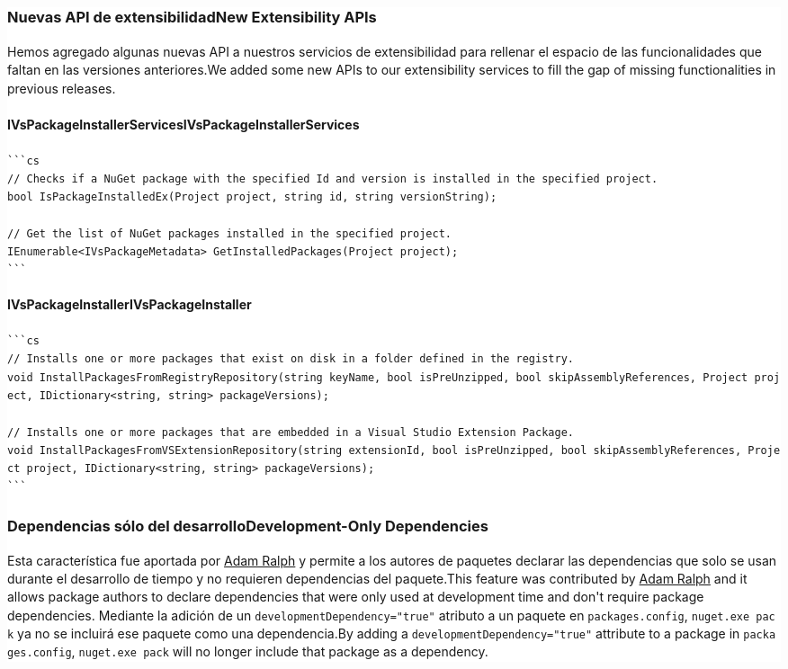 ### <a name="new-extensibility-apis"></a><span data-ttu-id="5f4d3-228">Nuevas API de extensibilidad</span><span class="sxs-lookup"><span data-stu-id="5f4d3-228">New Extensibility APIs</span></span>

<span data-ttu-id="5f4d3-229">Hemos agregado algunas nuevas API a nuestros servicios de extensibilidad para rellenar el espacio de las funcionalidades que faltan en las versiones anteriores.</span><span class="sxs-lookup"><span data-stu-id="5f4d3-229">We added some new APIs to our extensibility services to fill the gap of missing functionalities in previous releases.</span></span>

#### <a name="ivspackageinstallerservices"></a><span data-ttu-id="5f4d3-230">IVsPackageInstallerServices</span><span class="sxs-lookup"><span data-stu-id="5f4d3-230">IVsPackageInstallerServices</span></span>

    ```cs
    // Checks if a NuGet package with the specified Id and version is installed in the specified project.
    bool IsPackageInstalledEx(Project project, string id, string versionString);

    // Get the list of NuGet packages installed in the specified project.
    IEnumerable<IVsPackageMetadata> GetInstalledPackages(Project project);
    ```

#### <a name="ivspackageinstaller"></a><span data-ttu-id="5f4d3-231">IVsPackageInstaller</span><span class="sxs-lookup"><span data-stu-id="5f4d3-231">IVsPackageInstaller</span></span>

    ```cs
    // Installs one or more packages that exist on disk in a folder defined in the registry.
    void InstallPackagesFromRegistryRepository(string keyName, bool isPreUnzipped, bool skipAssemblyReferences, Project project, IDictionary<string, string> packageVersions);

    // Installs one or more packages that are embedded in a Visual Studio Extension Package.
    void InstallPackagesFromVSExtensionRepository(string extensionId, bool isPreUnzipped, bool skipAssemblyReferences, Project project, IDictionary<string, string> packageVersions);
    ```

### <a name="development-only-dependencies"></a><span data-ttu-id="5f4d3-232">Dependencias sólo del desarrollo</span><span class="sxs-lookup"><span data-stu-id="5f4d3-232">Development-Only Dependencies</span></span>

<span data-ttu-id="5f4d3-233">Esta característica fue aportada por [Adam Ralph](https://twitter.com/adamralph) y permite a los autores de paquetes declarar las dependencias que solo se usan durante el desarrollo de tiempo y no requieren dependencias del paquete.</span><span class="sxs-lookup"><span data-stu-id="5f4d3-233">This feature was contributed by [Adam Ralph](https://twitter.com/adamralph) and it allows package authors to declare dependencies that were only used at development time and don't require package dependencies.</span></span> <span data-ttu-id="5f4d3-234">Mediante la adición de un `developmentDependency="true"` atributo a un paquete en `packages.config`, `nuget.exe pack` ya no se incluirá ese paquete como una dependencia.</span><span class="sxs-lookup"><span data-stu-id="5f4d3-234">By adding a `developmentDependency="true"` attribute to a package in `packages.config`, `nuget.exe pack` will no longer include that package as a dependency.</span></span>
